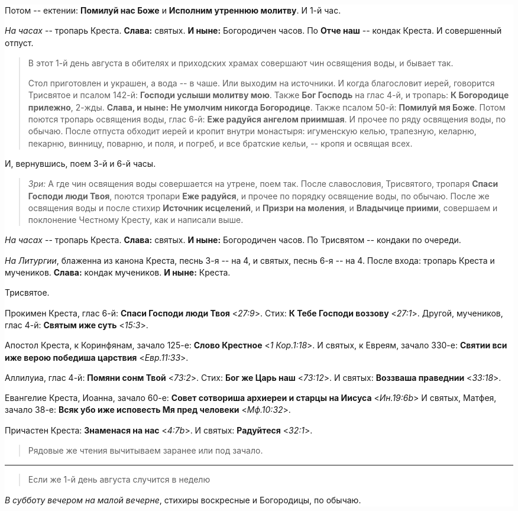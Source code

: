 Потом -- ектении: **Помилуй нас Боже** и **Исполним утреннюю молитву**. И 1-й час. 

*На часах* -- тропарь Креста. **Слава:** святых. **И ныне:** Богородичен часов. 
По **Отче наш** -- кондак Креста. И совершенный отпуст. 

> В этот 1-й день августа в обителях и приходских храмах совершают чин освящения воды, 
> и бывает так. 
>  
> Стол приготовлен и украшен, а вода -- в чаше. Или выходим на источники. И когда 
> благословит иерей, говорится Трисвятое и псалом 142-й: **Господи услыши молитву мою**. 
> Также **Бог Господь** на глас 4-й, и тропарь: **К Богородице прилежно**, 2-жды. 
> **Слава, и ныне: Не умолчим никогда Богородице**. Также псалом 50-й: **Помилуй мя Боже**. 
> Потом поются тропарь освящения воды, глас 6-й: **Еже радуйся ангелом приимшая**. 
> И прочее по ряду освящения воды, по обычаю. 
> После отпуста обходит иерей и кропит внутри монастыря: игуменскую келью, трапезную, 
> келарню, пекарню, винницу, поварню, и поля, и погреб, и все братские кельи, -- кропя 
> и освящая всех.

И, вернувшись, поем 3-й и 6-й часы.

> *Зри:* А где чин освящения воды совершается на утрене, поем так. 
> После славословия, Трисвятого, тропаря **Спаси Господи люди Твоя**, поются тропари 
> **Еже радуйся**, и прочее по порядку освящение воды, по обычаю. После же освящения 
> воды и после стихир **Источник исцелений**, и **Призри на моления**, и **Владычице приими**, 
> совершаем и поклонение Честному Кресту, как и написали выше. 

*На часах* -- тропарь Креста. **Слава:** святых. **И ныне:** Богородичен часов.
По Трисвятом -- кондаки по очереди.

*На Литургии*, блаженна из канона Креста, песнь 3-я -- на 4, и святых, песнь 6-я -- на 4. 
После входа: тропарь Креста и мучеников. **Слава:** кондак мучеников. **И ныне:** Креста. 

Трисвятое. 

Прокимен Креста, глас 6-й: **Спаси Господи люди Твоя** <*27:9*>. 
Стих: **К Тебе Господи воззову** <*27:1*>. 
Другой, мучеников, глас 4-й: **Святым иже суть** <*15:3*>. 

Апостол Креста, к Коринфянам, зачало 125-е: **Слово Крестное** <*1 Кор.1:18*>. 
И святых, к Евреям, зачало 330-е: **Святии вси иже верою победиша царствия** <*Евр.11:33*>. 

Аллилуиа, глас 4-й: **Помяни сонм Твой** <*73:2*>. 
Стих: **Бог же Царь наш** <*73:12*>. 
И святых: **Воззваша праведнии** <*33:18*>. 

Евангелие Креста, Иоанна, зачало 60-е: **Совет сотвориша архиереи и старцы на Иисуса** <*Ин.19:6b*>
И святых, Матфея, зачало 38-е: **Всяк убо иже исповесть Мя пред человеки** <*Мф.10:32*>.

Причастен Креста: **Знаменася на нас** <*4:7b*>. 
И святых: **Радуйтеся** <*32:1*>. 

> Рядовые же чтения вычитываем заранее или под зачало.

---

> Если же 1-й день августа случится в неделю

*В субботу вечером на малой вечерне*, стихиры воскресные и Богородицы, по обычаю. 
